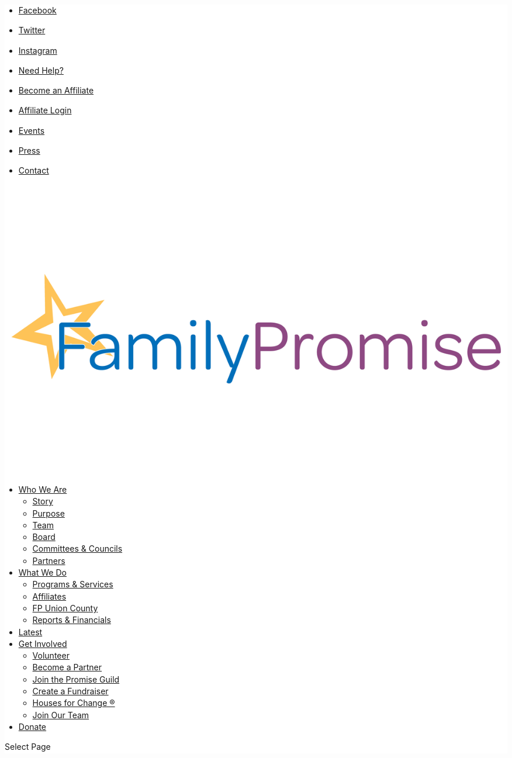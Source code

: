 -   <a href="https://facebook.com/FamilyPromise" class="icon"><span>Facebook</span></a>
-   <a href="https://twitter.com/fpnational" class="icon"><span>Twitter</span></a>
-   <a href="https://www.instagram.com/family.promise" class="icon"><span>Instagram</span></a>



-   [Need Help?](../../get-help/index.html)
-   [Become an Affiliate](../../what-we-do/affiliates/become-an-affiliate/index.html)
-   [Affiliate Login](https://affiliates.familypromise.org/)
-   [Events](../../events/index.html)
-   [Press](../../press/index.html)
-   [Contact](../../contact/index.html)

<span class="logo_helper"></span> [<img src="../../wp-content/uploads/2021/03/FP-logo-horiz.png" alt="Family Promise" id="logo" width="2000" height="492" />](../../index.html)

-   [Who We Are](../index.html)
    -   [Story](../story/index.html)
    -   [Purpose](../purpose/index.html)
    -   [Team](../team/index.html)
    -   [Board](../board/index.html)
    -   [Committees & Councils](index.html)
    -   [Partners](../partners/index.html)
-   [What We Do](../../what-we-do/index.html)
    -   [Programs & Services](../../what-we-do/programs-services/index.html)
    -   [Affiliates](../../what-we-do/affiliates/index.html)
    -   [FP Union County](../../what-we-do/fp-union-county/index.html)
    -   [Reports & Financials](../../what-we-do/reports-financials/index.html)
-   [Latest](../../latest/index.html)
-   [Get Involved](../../get-involved/index.html)
    -   [Volunteer](../../get-involved/volunteer/index.html)
    -   [Become a Partner](../partners/index.html)
    -   [Join the Promise Guild](../../donate/join-the-promise-guild/index.html)
    -   [Create a Fundraiser](https://donate.familypromise.org/my-FP-Fundraiser)
    -   [Houses for Change ®](../../get-involved/houses-for-change/index.html)
    -   [Join Our Team](../../get-involved/employment/index.html)
-   [Donate](../../donate/index.html)

<span id="et_search_icon"></span>

<span class="select_page">Select Page</span> <span class="mobile_menu_bar mobile_menu_bar_toggle"></span>

<span class="et_close_search_field"></span>
